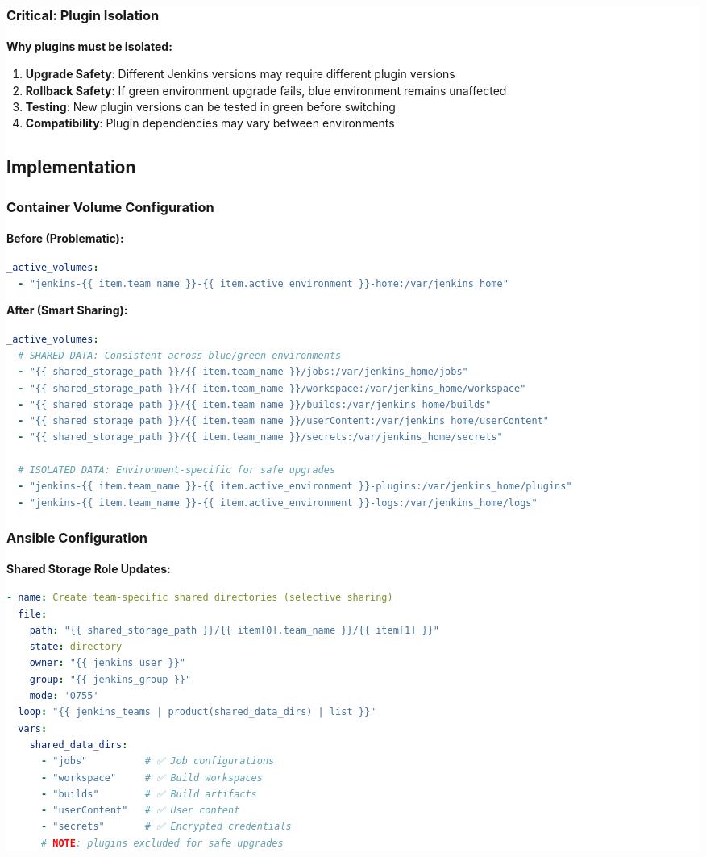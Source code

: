 ### Critical: Plugin Isolation

**Why plugins must be isolated:**

1. **Upgrade Safety**: Different Jenkins versions may require different plugin versions
2. **Rollback Safety**: If green environment upgrade fails, blue environment remains unaffected
3. **Testing**: New plugin versions can be tested in green before switching
4. **Compatibility**: Plugin dependencies may vary between environments

## Implementation

### Container Volume Configuration

**Before (Problematic):**
```yaml
_active_volumes:
  - "jenkins-{{ item.team_name }}-{{ item.active_environment }}-home:/var/jenkins_home"
```

**After (Smart Sharing):**
```yaml
_active_volumes:
  # SHARED DATA: Consistent across blue/green environments
  - "{{ shared_storage_path }}/{{ item.team_name }}/jobs:/var/jenkins_home/jobs"
  - "{{ shared_storage_path }}/{{ item.team_name }}/workspace:/var/jenkins_home/workspace"
  - "{{ shared_storage_path }}/{{ item.team_name }}/builds:/var/jenkins_home/builds"
  - "{{ shared_storage_path }}/{{ item.team_name }}/userContent:/var/jenkins_home/userContent"
  - "{{ shared_storage_path }}/{{ item.team_name }}/secrets:/var/jenkins_home/secrets"
  
  # ISOLATED DATA: Environment-specific for safe upgrades
  - "jenkins-{{ item.team_name }}-{{ item.active_environment }}-plugins:/var/jenkins_home/plugins"
  - "jenkins-{{ item.team_name }}-{{ item.active_environment }}-logs:/var/jenkins_home/logs"
```

### Ansible Configuration

**Shared Storage Role Updates:**
```yaml
- name: Create team-specific shared directories (selective sharing)
  file:
    path: "{{ shared_storage_path }}/{{ item[0].team_name }}/{{ item[1] }}"
    state: directory
    owner: "{{ jenkins_user }}"
    group: "{{ jenkins_group }}"
    mode: '0755'
  loop: "{{ jenkins_teams | product(shared_data_dirs) | list }}"
  vars:
    shared_data_dirs:
      - "jobs"          # ✅ Job configurations
      - "workspace"     # ✅ Build workspaces
      - "builds"        # ✅ Build artifacts
      - "userContent"   # ✅ User content
      - "secrets"       # ✅ Encrypted credentials
      # NOTE: plugins excluded for safe upgrades
```
